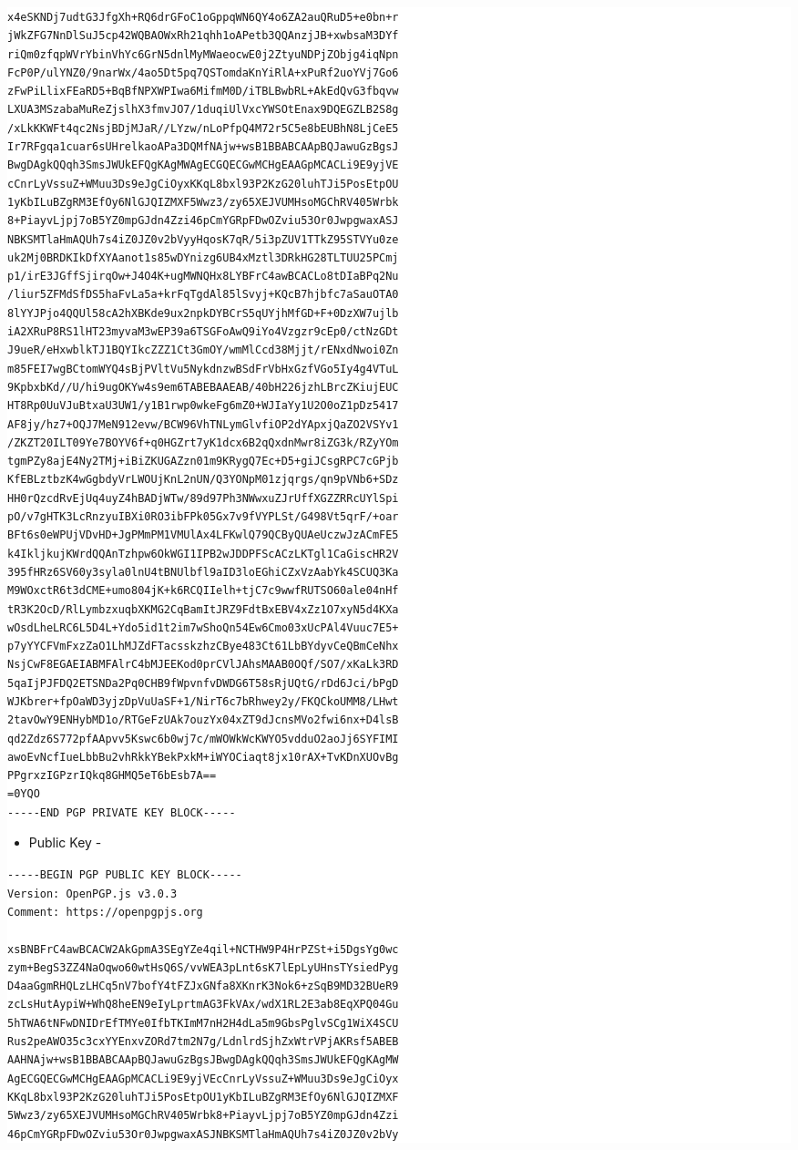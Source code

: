 ```
x4eSKNDj7udtG3JfgXh+RQ6drGFoC1oGppqWN6QY4o6ZA2auQRuD5+e0bn+r
jWkZFG7NnDlSuJ5cp42WQBAOWxRh21qhh1oAPetb3QQAnzjJB+xwbsaM3DYf
riQm0zfqpWVrYbinVhYc6GrN5dnlMyMWaeocwE0j2ZtyuNDPjZObjg4iqNpn
FcP0P/ulYNZ0/9narWx/4ao5Dt5pq7QSTomdaKnYiRlA+xPuRf2uoYVj7Go6
zFwPiLlixFEaRD5+BqBfNPXWPIwa6MifmM0D/iTBLBwbRL+AkEdQvG3fbqvw
LXUA3MSzabaMuReZjslhX3fmvJO7/1duqiUlVxcYWSOtEnax9DQEGZLB2S8g
/xLkKKWFt4qc2NsjBDjMJaR//LYzw/nLoPfpQ4M72r5C5e8bEUBhN8LjCeE5
Ir7RFgqa1cuar6sUHrelkaoAPa3DQMfNAjw+wsB1BBABCAApBQJawuGzBgsJ
BwgDAgkQQqh3SmsJWUkEFQgKAgMWAgECGQECGwMCHgEAAGpMCACLi9E9yjVE
cCnrLyVssuZ+WMuu3Ds9eJgCiOyxKKqL8bxl93P2KzG20luhTJi5PosEtpOU
1yKbILuBZgRM3EfOy6NlGJQIZMXF5Wwz3/zy65XEJVUMHsoMGChRV405Wrbk
8+PiayvLjpj7oB5YZ0mpGJdn4Zzi46pCmYGRpFDwOZviu53Or0JwpgwaxASJ
NBKSMTlaHmAQUh7s4iZ0JZ0v2bVyyHqosK7qR/5i3pZUV1TTkZ95STVYu0ze
uk2Mj0BRDKIkDfXYAanot1s85wDYnizg6UB4xMztl3DRkHG28TLTUU25PCmj
p1/irE3JGffSjirqOw+J4O4K+ugMWNQHx8LYBFrC4awBCACLo8tDIaBPq2Nu
/liur5ZFMdSfDS5haFvLa5a+krFqTgdAl85lSvyj+KQcB7hjbfc7aSauOTA0
8lYYJPjo4QQUl58cA2hXBKde9ux2npkDYBCrS5qUYjhMfGD+F+0DzXW7ujlb
iA2XRuP8RS1lHT23myvaM3wEP39a6TSGFoAwQ9iYo4Vzgzr9cEp0/ctNzGDt
J9ueR/eHxwblkTJ1BQYIkcZZZ1Ct3GmOY/wmMlCcd38Mjjt/rENxdNwoi0Zn
m85FEI7wgBCtomWYQ4sBjPVltVu5NykdnzwBSdFrVbHxGzfVGo5Iy4g4VTuL
9KpbxbKd//U/hi9ugOKYw4s9em6TABEBAAEAB/40bH226jzhLBrcZKiujEUC
HT8Rp0UuVJuBtxaU3UW1/y1B1rwp0wkeFg6mZ0+WJIaYy1U2O0oZ1pDz5417
AF8jy/hz7+OQJ7MeN912evw/BCW96VhTNLymGlvfiOP2dYApxjQaZO2VSYv1
/ZKZT20ILT09Ye7BOYV6f+q0HGZrt7yK1dcx6B2qQxdnMwr8iZG3k/RZyYOm
tgmPZy8ajE4Ny2TMj+iBiZKUGAZzn01m9KRygQ7Ec+D5+giJCsgRPC7cGPjb
KfEBLztbzK4wGgbdyVrLWOUjKnL2nUN/Q3YONpM01zjqrgs/qn9pVNb6+SDz
HH0rQzcdRvEjUq4uyZ4hBADjWTw/89d97Ph3NWwxuZJrUffXGZZRRcUYlSpi
pO/v7gHTK3LcRnzyuIBXi0RO3ibFPk05Gx7v9fVYPLSt/G498Vt5qrF/+oar
BFt6s0eWPUjVDvHD+JgPMmPM1VMUlAx4LFKwlQ79QCByQUAeUczwJzACmFE5
k4IkljkujKWrdQQAnTzhpw6OkWGI1IPB2wJDDPFScACzLKTgl1CaGiscHR2V
395fHRz6SV60y3syla0lnU4tBNUlbfl9aID3loEGhiCZxVzAabYk4SCUQ3Ka
M9WOxctR6t3dCME+umo804jK+k6RCQIIelh+tjC7c9wwfRUTSO60ale04nHf
tR3K2OcD/RlLymbzxuqbXKMG2CqBamItJRZ9FdtBxEBV4xZz1O7xyN5d4KXa
wOsdLheLRC6L5D4L+Ydo5id1t2im7wShoQn54Ew6Cmo03xUcPAl4Vuuc7E5+
p7yYYCFVmFxzZaO1LhMJZdFTacsskzhzCBye483Ct61LbBYdyvCeQBmCeNhx
NsjCwF8EGAEIABMFAlrC4bMJEEKod0prCVlJAhsMAAB0OQf/SO7/xKaLk3RD
5qaIjPJFDQ2ETSNDa2Pq0CHB9fWpvnfvDWDG6T58sRjUQtG/rDd6Jci/bPgD
WJKbrer+fpOaWD3yjzDpVuUaSF+1/NirT6c7bRhwey2y/FKQCkoUMM8/LHwt
2tavOwY9ENHybMD1o/RTGeFzUAk7ouzYx04xZT9dJcnsMVo2fwi6nx+D4lsB
qd2Zdz6S772pfAApvv5Kswc6b0wj7c/mWOWkWcKWYO5vdduO2aoJj6SYFIMI
awoEvNcfIueLbbBu2vhRkkYBekPxkM+iWYOCiaqt8jx10rAX+TvKDnXUOvBg
PPgrxzIGPzrIQkq8GHMQ5eT6bEsb7A==
=0YQO
-----END PGP PRIVATE KEY BLOCK-----
```

   - Public Key \-
   
```
-----BEGIN PGP PUBLIC KEY BLOCK-----
Version: OpenPGP.js v3.0.3
Comment: https://openpgpjs.org

xsBNBFrC4awBCACW2AkGpmA3SEgYZe4qil+NCTHW9P4HrPZSt+i5DgsYg0wc
zym+BegS3ZZ4NaOqwo60wtHsQ6S/vvWEA3pLnt6sK7lEpLyUHnsTYsiedPyg
D4aaGgmRHQLzLHCq5nV7bofY4tFZJxGNfa8XKnrK3Nok6+zSqB9MD32BUeR9
zcLsHutAypiW+WhQ8heEN9eIyLprtmAG3FkVAx/wdX1RL2E3ab8EqXPQ04Gu
5hTWA6tNFwDNIDrEfTMYe0IfbTKImM7nH2H4dLa5m9GbsPglvSCg1WiX4SCU
Rus2peAWO35c3cxYYEnxvZORd7tm2N7g/LdnlrdSjhZxWtrVPjAKRsf5ABEB
AAHNAjw+wsB1BBABCAApBQJawuGzBgsJBwgDAgkQQqh3SmsJWUkEFQgKAgMW
AgECGQECGwMCHgEAAGpMCACLi9E9yjVEcCnrLyVssuZ+WMuu3Ds9eJgCiOyx
KKqL8bxl93P2KzG20luhTJi5PosEtpOU1yKbILuBZgRM3EfOy6NlGJQIZMXF
5Wwz3/zy65XEJVUMHsoMGChRV405Wrbk8+PiayvLjpj7oB5YZ0mpGJdn4Zzi
46pCmYGRpFDwOZviu53Or0JwpgwaxASJNBKSMTlaHmAQUh7s4iZ0JZ0v2bVy
```